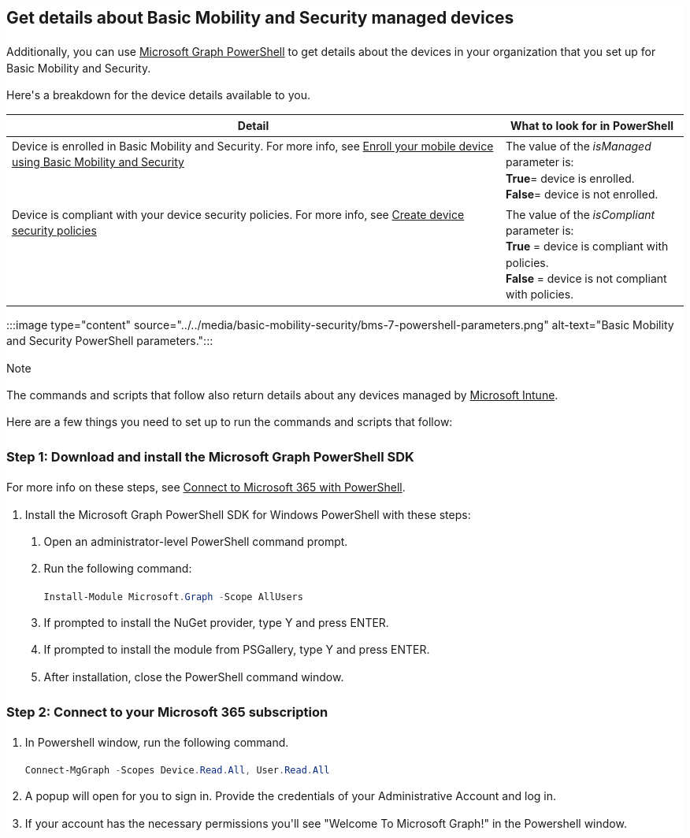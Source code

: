 ## Get details about Basic Mobility and Security managed devices

Additionally, you can use [Microsoft Graph PowerShell](/powershell/microsoftgraph/overview) to get details about the devices in your organization that you set up for Basic Mobility and Security.

Here's a breakdown for the device details available to you.

|Detail|What to look for in PowerShell|
|---|---|
|Device is enrolled in Basic Mobility and Security. For more info, see [Enroll your mobile device using Basic Mobility and Security](enroll-your-mobile-device.md)|The value of the *isManaged* parameter is:<br/>**True**= device is enrolled.<br/>**False**= device is not enrolled.|
|Device is compliant with your device security policies. For more info, see [Create device security policies](create-device-security-policies.md)|The value of the *isCompliant* parameter is:<br/>**True** = device is compliant with policies.<br/>**False** = device is not compliant with policies.|

:::image type="content" source="../../media/basic-mobility-security/bms-7-powershell-parameters.png" alt-text="Basic Mobility and Security PowerShell parameters.":::

> [!NOTE]
> The commands and scripts that follow also return details about any devices managed by [Microsoft Intune](https://www.microsoft.com/cloud-platform/microsoft-intune).

Here are a few things you need to set up to run the commands and scripts that follow:

### Step 1: Download and install the Microsoft Graph PowerShell SDK

For more info on these steps, see [Connect to Microsoft 365 with PowerShell](/powershell/microsoftgraph/installation).

1. Install the Microsoft Graph PowerShell SDK for Windows PowerShell with these steps:

    1. Open an administrator-level PowerShell command prompt.

    2. Run the following command:
         ```powershell
         Install-Module Microsoft.Graph -Scope AllUsers
         ```
    3. If prompted to install the NuGet provider, type Y and press ENTER.

    4. If prompted to install the module from PSGallery, type Y and press ENTER.

    5.  After installation, close the PowerShell command window.

### Step 2: Connect to your Microsoft 365 subscription

1. In Powershell window, run the following command.

   ```powershell
   Connect-MgGraph -Scopes Device.Read.All, User.Read.All
   ```

2. A popup will open for you to sign in. Provide the credentials of your Administrative Account and log in.

3. If your account has the necessary permissions you'll see "Welcome To Microsoft Graph!" in the Powershell window.
